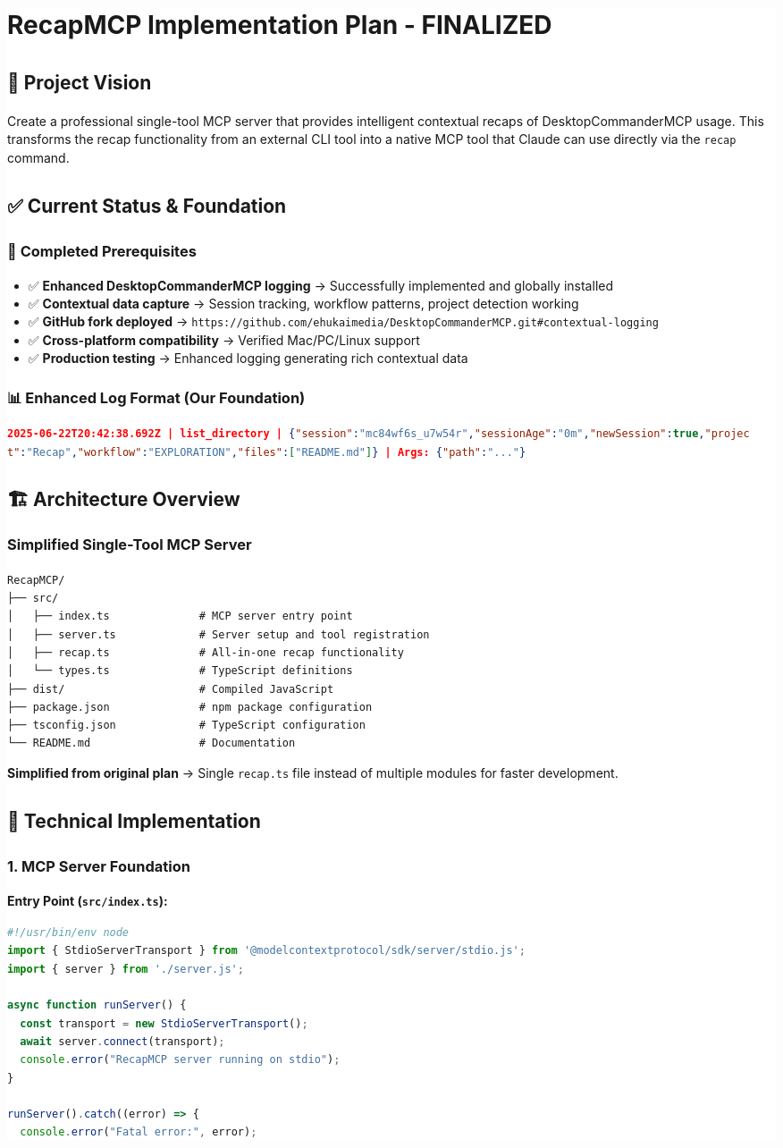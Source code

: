 # RecapMCP Implementation Plan - FINALIZED

## 🎯 Project Vision

Create a professional single-tool MCP server that provides intelligent contextual recaps of DesktopCommanderMCP usage. This transforms the recap functionality from an external CLI tool into a native MCP tool that Claude can use directly via the `recap` command.

## ✅ Current Status & Foundation

### 🚀 **Completed Prerequisites**
- ✅ **Enhanced DesktopCommanderMCP logging** → Successfully implemented and globally installed
- ✅ **Contextual data capture** → Session tracking, workflow patterns, project detection working
- ✅ **GitHub fork deployed** → `https://github.com/ehukaimedia/DesktopCommanderMCP.git#contextual-logging`
- ✅ **Cross-platform compatibility** → Verified Mac/PC/Linux support
- ✅ **Production testing** → Enhanced logging generating rich contextual data

### 📊 **Enhanced Log Format (Our Foundation)**
```json
2025-06-22T20:42:38.692Z | list_directory | {"session":"mc84wf6s_u7w54r","sessionAge":"0m","newSession":true,"project":"Recap","workflow":"EXPLORATION","files":["README.md"]} | Args: {"path":"..."}
```

## 🏗️ Architecture Overview

### Simplified Single-Tool MCP Server
```
RecapMCP/
├── src/
│   ├── index.ts              # MCP server entry point
│   ├── server.ts             # Server setup and tool registration  
│   ├── recap.ts              # All-in-one recap functionality
│   └── types.ts              # TypeScript definitions
├── dist/                     # Compiled JavaScript
├── package.json              # npm package configuration
├── tsconfig.json             # TypeScript configuration
└── README.md                 # Documentation
```

**Simplified from original plan** → Single `recap.ts` file instead of multiple modules for faster development.

## 🔧 Technical Implementation

### 1. MCP Server Foundation

**Entry Point (`src/index.ts`):**
```typescript
#!/usr/bin/env node
import { StdioServerTransport } from '@modelcontextprotocol/sdk/server/stdio.js';
import { server } from './server.js';

async function runServer() {
  const transport = new StdioServerTransport();
  await server.connect(transport);
  console.error("RecapMCP server running on stdio");
}

runServer().catch((error) => {
  console.error("Fatal error:", error);
```